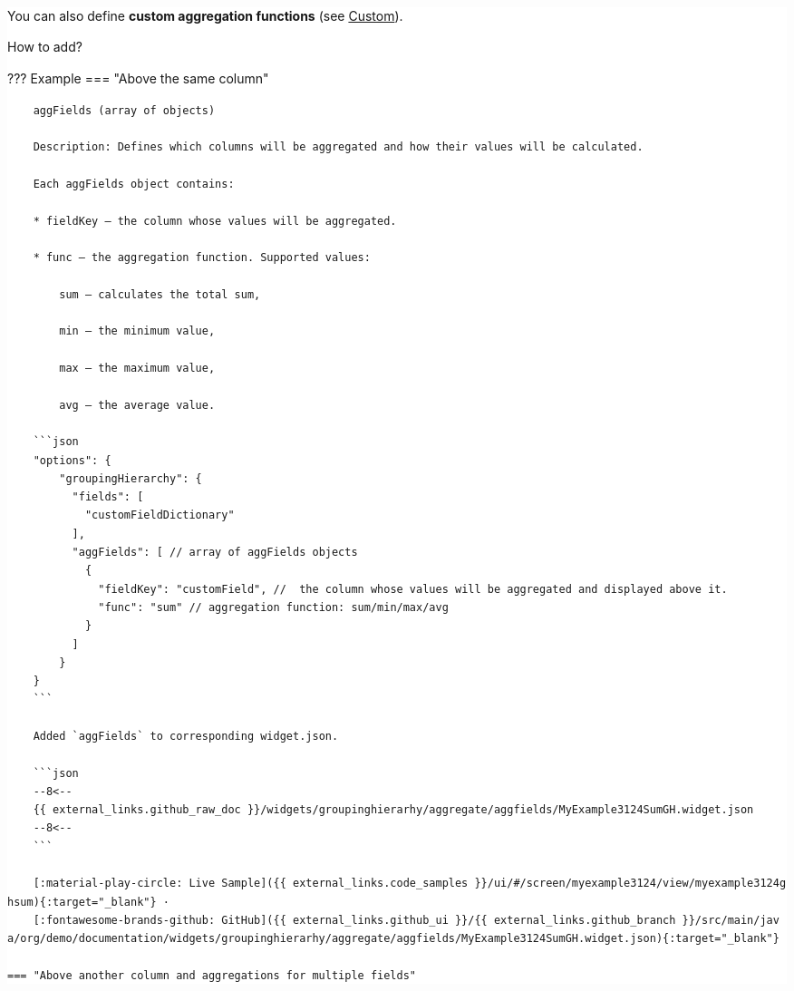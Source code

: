  
You can also define **custom aggregation functions** (see [Custom](#custom-functions)).

How to add?

??? Example 
    === "Above the same column"

        aggFields (array of objects)
                
        Description: Defines which columns will be aggregated and how their values will be calculated.
        
        Each aggFields object contains:
        
        * fieldKey — the column whose values will be aggregated.
                    
        * func — the aggregation function. Supported values:
            
            sum — calculates the total sum,
            
            min — the minimum value,
            
            max — the maximum value,
            
            avg — the average value.

        ```json
        "options": {
            "groupingHierarchy": {
              "fields": [
                "customFieldDictionary"
              ],
              "aggFields": [ // array of aggFields objects
                {
                  "fieldKey": "customField", //  the column whose values will be aggregated and displayed above it.
                  "func": "sum" // aggregation function: sum/min/max/avg
                }
              ]
            }
        }
        ```

        Added `aggFields` to corresponding widget.json.

        ```json
        --8<--
        {{ external_links.github_raw_doc }}/widgets/groupinghierarhy/aggregate/aggfields/MyExample3124SumGH.widget.json
        --8<--
        ```  

        [:material-play-circle: Live Sample]({{ external_links.code_samples }}/ui/#/screen/myexample3124/view/myexample3124ghsum){:target="_blank"} ·
        [:fontawesome-brands-github: GitHub]({{ external_links.github_ui }}/{{ external_links.github_branch }}/src/main/java/org/demo/documentation/widgets/groupinghierarhy/aggregate/aggfields/MyExample3124SumGH.widget.json){:target="_blank"}

    === "Above another column and aggregations for multiple fields"

